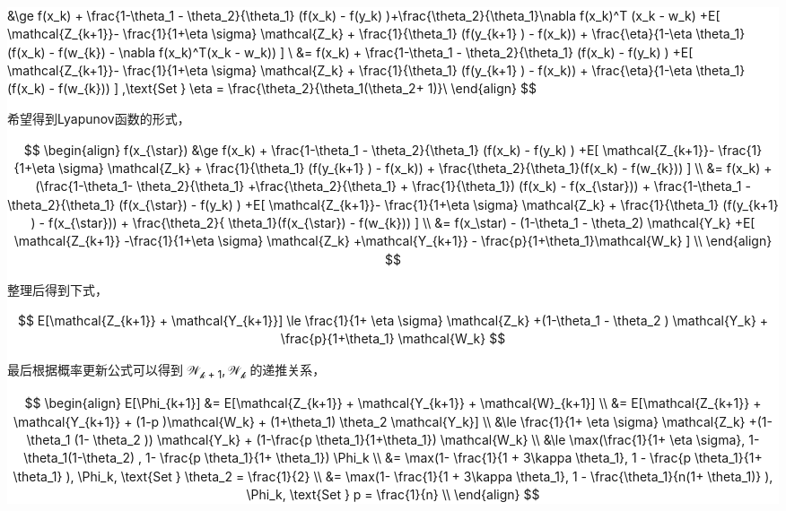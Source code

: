 &\ge f(x_k) +  \frac{1-\theta_1 - \theta_2}{\theta_1} (f(x_k) - f(y_k) )+\frac{\theta_2}{\theta_1}\nabla f(x_k)^T (x_k - w_k) +E[  \mathcal{Z_{k+1}}- \frac{1}{1+\eta \sigma} \mathcal{Z_k} + \frac{1}{\theta_1} (f(y_{k+1} ) - f(x_k)) + \frac{\eta}{1-\eta \theta_1}(f(x_k) - f(w_{k}) - \nabla f(x_k)^T(x_k - w_k))   ] \\
&= f(x_k) +  \frac{1-\theta_1 - \theta_2}{\theta_1} (f(x_k) - f(y_k) ) +E[  \mathcal{Z_{k+1}}- \frac{1}{1+\eta \sigma} \mathcal{Z_k} + \frac{1}{\theta_1} (f(y_{k+1} ) - f(x_k)) + \frac{\eta}{1-\eta \theta_1}(f(x_k) - f(w_{k}))   ] ,\text{Set } \eta = \frac{\theta_2}{\theta_1(\theta_2+ 1)}\\
\end{align}
$$


希望得到Lyapunov函数的形式，


$$
\begin{align}
f(x_{\star}) &\ge f(x_k) +  \frac{1-\theta_1 - \theta_2}{\theta_1} (f(x_k) - f(y_k) ) +E[  \mathcal{Z_{k+1}}- \frac{1}{1+\eta \sigma} \mathcal{Z_k} + \frac{1}{\theta_1} (f(y_{k+1} ) - f(x_k)) + \frac{\theta_2}{\theta_1}(f(x_k) - f(w_{k}))   ] \\
&= f(x_k)  +(\frac{1-\theta_1- \theta_2}{\theta_1} +\frac{\theta_2}{\theta_1} + \frac{1}{\theta_1}) (f(x_k) - f(x_{\star})) + \frac{1-\theta_1 - \theta_2}{\theta_1} (f(x_{\star}) - f(y_k) ) +E[  \mathcal{Z_{k+1}}- \frac{1}{1+\eta \sigma} \mathcal{Z_k} + \frac{1}{\theta_1} (f(y_{k+1} ) - f(x_{\star})) + \frac{\theta_2}{ \theta_1}(f(x_{\star}) - f(w_{k}))   ]  \\ 
&= f(x_\star) - (1-\theta_1 - \theta_2) \mathcal{Y_k} +E[ \mathcal{Z_{k+1}} -\frac{1}{1+\eta \sigma} \mathcal{Z_k} +\mathcal{Y_{k+1}} - \frac{p}{1+\theta_1}\mathcal{W_k} ] \\
\end{align}
$$


整理后得到下式，


$$
E[\mathcal{Z_{k+1}} + \mathcal{Y_{k+1}}] \le \frac{1}{1+ \eta \sigma} \mathcal{Z_k} +(1-\theta_1 - \theta_2 ) \mathcal{Y_k} + \frac{p}{1+\theta_1} \mathcal{W_k}
$$


最后根据概率更新公式可以得到 $\mathcal{W_{k+1}}, \mathcal{W_{k}}$ 的递推关系，


$$
\begin{align}
E[\Phi_{k+1}] &= E[\mathcal{Z_{k+1}} + \mathcal{Y_{k+1}} + \mathcal{W}_{k+1}] \\
&= E[\mathcal{Z_{k+1}} + \mathcal{Y_{k+1}} + (1-p )\mathcal{W_k} + (1+\theta_1) \theta_2 \mathcal{Y_k}] \\
&\le  \frac{1}{1+ \eta \sigma} \mathcal{Z_k} +(1-\theta_1 (1- \theta_2 )) \mathcal{Y_k} + (1-\frac{p \theta_1}{1+\theta_1}) \mathcal{W_k} \\
&\le \max(\frac{1}{1+ \eta \sigma}, 1-\theta_1(1-\theta_2) , 1- \frac{p \theta_1}{1+ \theta_1}) \Phi_k \\
&= \max(1- \frac{1}{1 + 3\kappa \theta_1}, 1 - \frac{p \theta_1}{1+ \theta_1} ), \Phi_k, \text{Set } \theta_2 = \frac{1}{2} \\
&= \max(1- \frac{1}{1 + 3\kappa \theta_1}, 1 - \frac{\theta_1}{n(1+ \theta_1)} ), \Phi_k, \text{Set } p = \frac{1}{n} \\
\end{align}
$$
